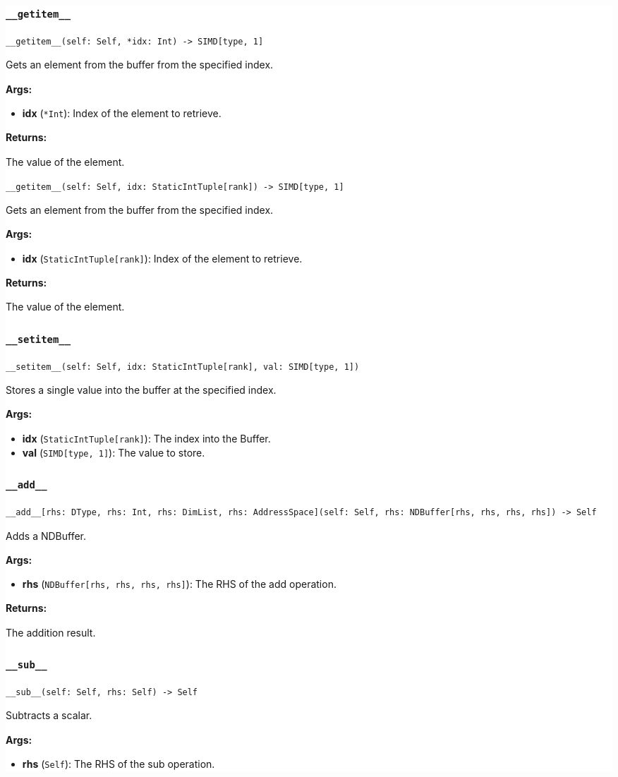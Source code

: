 ### `__getitem__`

`__getitem__(self: Self, *idx: Int) -> SIMD[type, 1]`

Gets an element from the buffer from the specified index.

**Args:**

- ​**idx** (`*Int`): Index of the element to retrieve.

**Returns:**

The value of the element.

`__getitem__(self: Self, idx: StaticIntTuple[rank]) -> SIMD[type, 1]`

Gets an element from the buffer from the specified index.

**Args:**

- ​**idx** (`StaticIntTuple[rank]`): Index of the element to retrieve.

**Returns:**

The value of the element.

### `__setitem__`

`__setitem__(self: Self, idx: StaticIntTuple[rank], val: SIMD[type, 1])`

Stores a single value into the buffer at the specified index.

**Args:**

- ​**idx** (`StaticIntTuple[rank]`): The index into the Buffer.
- ​**val** (`SIMD[type, 1]`): The value to store.

### `__add__`

`__add__[rhs: DType, rhs: Int, rhs: DimList, rhs: AddressSpace](self: Self, rhs: NDBuffer[rhs, rhs, rhs, rhs]) -> Self`

Adds a NDBuffer.

**Args:**

- ​**rhs** (`NDBuffer[rhs, rhs, rhs, rhs]`): The RHS of the add operation.

**Returns:**

The addition result.

### `__sub__`

`__sub__(self: Self, rhs: Self) -> Self`

Subtracts a scalar.

**Args:**

- ​**rhs** (`Self`): The RHS of the sub operation.
